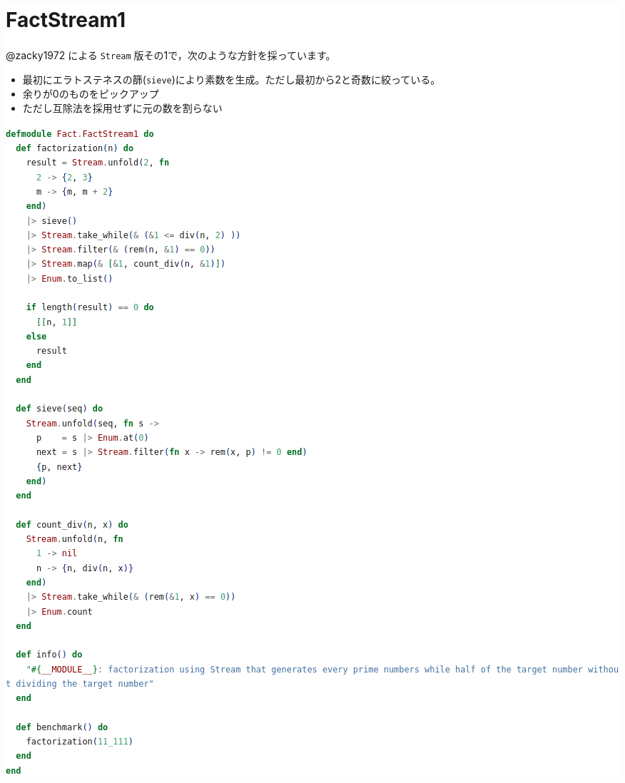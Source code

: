 # FactStream1

@zacky1972 による `Stream` 版その1で，次のような方針を採っています。

* 最初にエラトステネスの篩(`sieve`)により素数を生成。ただし最初から2と奇数に絞っている。
* 余りが0のものをピックアップ
* ただし互除法を採用せずに元の数を割らない

```elixir
defmodule Fact.FactStream1 do
  def factorization(n) do
    result = Stream.unfold(2, fn
      2 -> {2, 3}
      m -> {m, m + 2}
    end)
    |> sieve()
    |> Stream.take_while(& (&1 <= div(n, 2) ))
    |> Stream.filter(& (rem(n, &1) == 0))
    |> Stream.map(& [&1, count_div(n, &1)])
    |> Enum.to_list()

    if length(result) == 0 do
      [[n, 1]]
    else
      result
    end
  end

  def sieve(seq) do
    Stream.unfold(seq, fn s ->
      p    = s |> Enum.at(0)
      next = s |> Stream.filter(fn x -> rem(x, p) != 0 end)
      {p, next}
    end)
  end

  def count_div(n, x) do
    Stream.unfold(n, fn
      1 -> nil
      n -> {n, div(n, x)}
    end)
    |> Stream.take_while(& (rem(&1, x) == 0))
    |> Enum.count
  end

  def info() do
  	"#{__MODULE__}: factorization using Stream that generates every prime numbers while half of the target number without dividing the target number"
  end

  def benchmark() do
  	factorization(11_111)
  end
end
```
